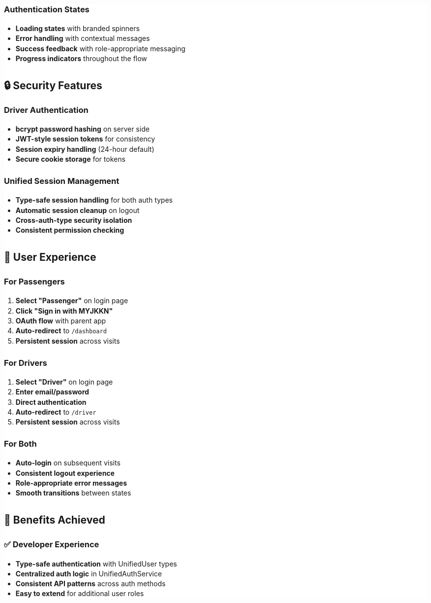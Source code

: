 ### **Authentication States**
- **Loading states** with branded spinners
- **Error handling** with contextual messages  
- **Success feedback** with role-appropriate messaging
- **Progress indicators** throughout the flow

## 🔒 **Security Features**

### **Driver Authentication**
- **bcrypt password hashing** on server side
- **JWT-style session tokens** for consistency
- **Session expiry handling** (24-hour default)
- **Secure cookie storage** for tokens

### **Unified Session Management**
- **Type-safe session handling** for both auth types
- **Automatic session cleanup** on logout
- **Cross-auth-type security isolation**
- **Consistent permission checking**

## 📱 **User Experience**

### **For Passengers**
1. **Select "Passenger"** on login page
2. **Click "Sign in with MYJKKN"** 
3. **OAuth flow** with parent app
4. **Auto-redirect** to `/dashboard`
5. **Persistent session** across visits

### **For Drivers**  
1. **Select "Driver"** on login page
2. **Enter email/password**
3. **Direct authentication** 
4. **Auto-redirect** to `/driver`
5. **Persistent session** across visits

### **For Both**
- **Auto-login** on subsequent visits
- **Consistent logout experience**
- **Role-appropriate error messages**
- **Smooth transitions** between states

## 🚀 **Benefits Achieved**

### ✅ **Developer Experience**
- **Type-safe authentication** with UnifiedUser types
- **Centralized auth logic** in UnifiedAuthService
- **Consistent API patterns** across auth methods
- **Easy to extend** for additional user roles
